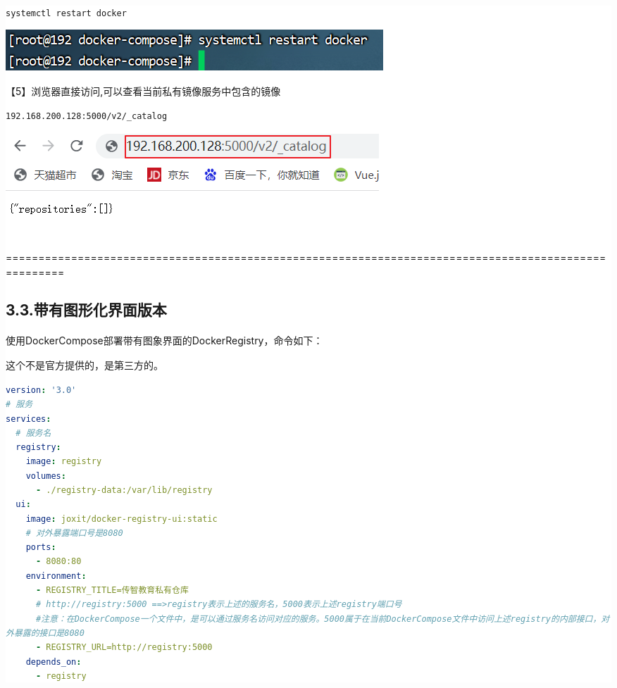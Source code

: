 ~~~shell
systemctl restart docker
~~~

![image-20230104102022988](assets/image-20230104102022988.png)

【5】浏览器直接访问,可以查看当前私有镜像服务中包含的镜像

~~~markdown
192.168.200.128:5000/v2/_catalog
~~~



![image-20230104102351177](assets/image-20230104102351177.png)



=====================================================================================================





## 3.3.带有图形化界面版本

使用DockerCompose部署带有图象界面的DockerRegistry，命令如下：

这个不是官方提供的，是第三方的。

~~~yaml
version: '3.0'
# 服务
services:
  # 服务名
  registry:
    image: registry
    volumes:
      - ./registry-data:/var/lib/registry
  ui:
    image: joxit/docker-registry-ui:static
    # 对外暴露端口号是8080
    ports:
      - 8080:80
    environment:
      - REGISTRY_TITLE=传智教育私有仓库
      # http://registry:5000 ==>registry表示上述的服务名，5000表示上述registry端口号
      #注意：在DockerCompose一个文件中，是可以通过服务名访问对应的服务。5000属于在当前DockerCompose文件中访问上述registry的内部接口，对外暴露的接口是8080
      - REGISTRY_URL=http://registry:5000
    depends_on:
      - registry
~~~
